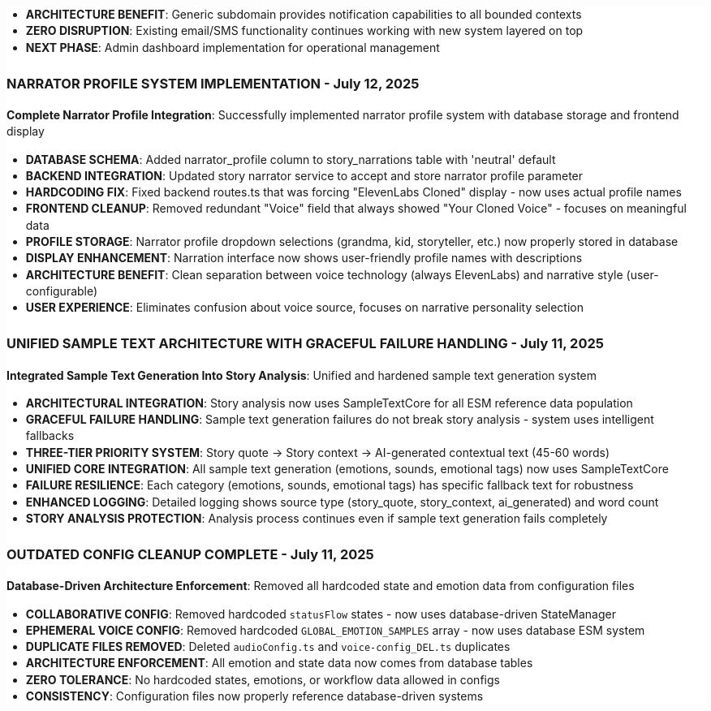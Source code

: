 - **ARCHITECTURE BENEFIT**: Generic subdomain provides notification capabilities to all bounded contexts
- **ZERO DISRUPTION**: Existing email/SMS functionality continues working with new system layered on top
- **NEXT PHASE**: Admin dashboard implementation for operational management

### **NARRATOR PROFILE SYSTEM IMPLEMENTATION - July 12, 2025**
**Complete Narrator Profile Integration**: Successfully implemented narrator profile system with database storage and frontend display
- **DATABASE SCHEMA**: Added narrator_profile column to story_narrations table with 'neutral' default
- **BACKEND INTEGRATION**: Updated story narrator service to accept and store narrator profile parameter
- **HARDCODING FIX**: Fixed backend routes.ts that was forcing "ElevenLabs Cloned" display - now uses actual profile names
- **FRONTEND CLEANUP**: Removed redundant "Voice" field that always showed "Your Cloned Voice" - focuses on meaningful data
- **PROFILE STORAGE**: Narrator profile dropdown selections (grandma, kid, storyteller, etc.) now properly stored in database
- **DISPLAY ENHANCEMENT**: Narration interface now shows user-friendly profile names with descriptions
- **ARCHITECTURE BENEFIT**: Clean separation between voice technology (always ElevenLabs) and narrative style (user-configurable)
- **USER EXPERIENCE**: Eliminates confusion about voice source, focuses on narrative personality selection

### **UNIFIED SAMPLE TEXT ARCHITECTURE WITH GRACEFUL FAILURE HANDLING - July 11, 2025**
**Integrated Sample Text Generation Into Story Analysis**: Unified and hardened sample text generation system
- **ARCHITECTURAL INTEGRATION**: Story analysis now uses SampleTextCore for all ESM reference data population
- **GRACEFUL FAILURE HANDLING**: Sample text generation failures do not break story analysis - system uses intelligent fallbacks
- **THREE-TIER PRIORITY SYSTEM**: Story quote → Story context → AI-generated contextual text (45-60 words)
- **UNIFIED CORE INTEGRATION**: All sample text generation (emotions, sounds, emotional tags) now uses SampleTextCore
- **FAILURE RESILIENCE**: Each category (emotions, sounds, emotional tags) has specific fallback text for robustness
- **ENHANCED LOGGING**: Detailed logging shows source type (story_quote, story_context, ai_generated) and word count
- **STORY ANALYSIS PROTECTION**: Analysis process continues even if sample text generation fails completely

### **OUTDATED CONFIG CLEANUP COMPLETE - July 11, 2025**
**Database-Driven Architecture Enforcement**: Removed all hardcoded state and emotion data from configuration files
- **COLLABORATIVE CONFIG**: Removed hardcoded `statusFlow` states - now uses database-driven StateManager
- **EPHEMERAL VOICE CONFIG**: Removed hardcoded `GLOBAL_EMOTION_SAMPLES` array - now uses database ESM system
- **DUPLICATE FILES REMOVED**: Deleted `audioConfig.ts` and `voice-config_DEL.ts` duplicates
- **ARCHITECTURE ENFORCEMENT**: All emotion and state data now comes from database tables
- **ZERO TOLERANCE**: No hardcoded states, emotions, or workflow data allowed in configs
- **CONSISTENCY**: Configuration files now properly reference database-driven systems
